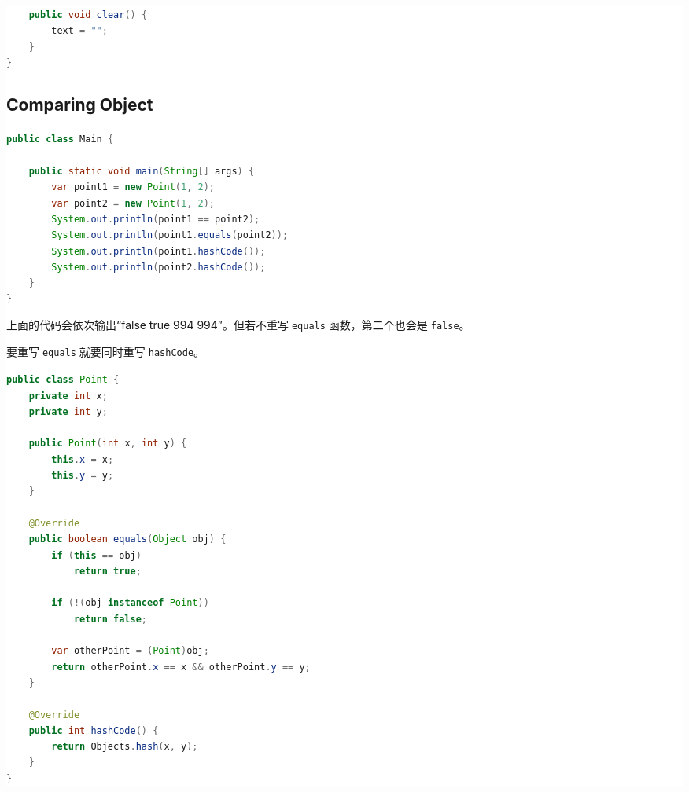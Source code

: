 ```java
    public void clear() {
        text = "";
    }
}
```

## Comparing Object

```java
public class Main {

    public static void main(String[] args) {
        var point1 = new Point(1, 2);
        var point2 = new Point(1, 2);
        System.out.println(point1 == point2);
        System.out.println(point1.equals(point2));
        System.out.println(point1.hashCode());
        System.out.println(point2.hashCode());
    }
}
```

上面的代码会依次输出“false true 994 994”。但若不重写 ``equals`` 函数，第二个也会是 ``false``。

要重写 ``equals`` 就要同时重写 ``hashCode``。

```java
public class Point {
    private int x;
    private int y;

    public Point(int x, int y) {
        this.x = x;
        this.y = y;
    }

    @Override
    public boolean equals(Object obj) {
        if (this == obj)
            return true;

        if (!(obj instanceof Point))
            return false;

        var otherPoint = (Point)obj;
        return otherPoint.x == x && otherPoint.y == y;
    }

    @Override
    public int hashCode() {
        return Objects.hash(x, y);
    }
}
```
